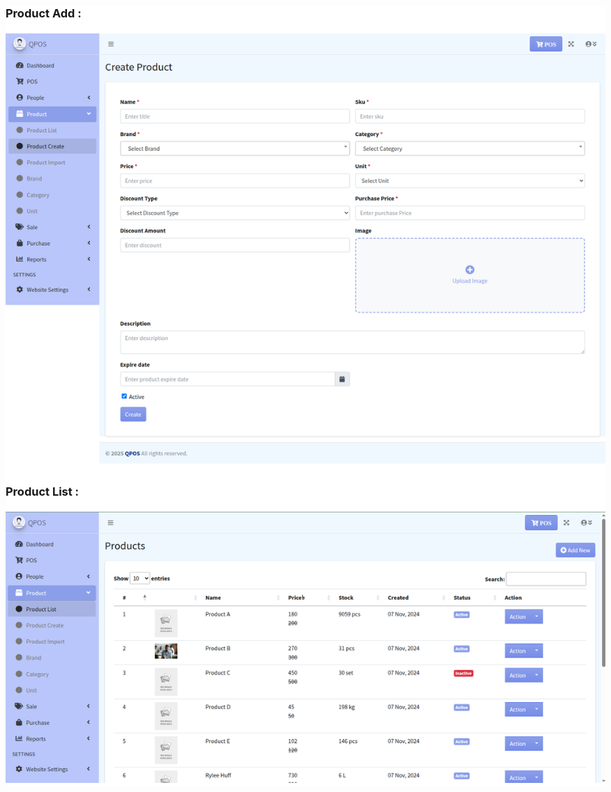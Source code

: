 ### Product Add :

<img src="./public/ss/product_create.png" width="915px" />

### Product List :

<img src="./public/ss/product_list.png" width="915px" />
